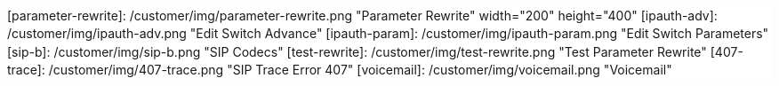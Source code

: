 [ipauth-basic]: /customer/img/ipauth-b.png "Edit Switch Basic"
[parameter-rewrite]: /customer/img/parameter-rewrite.png "Parameter Rewrite" width="200" height="400"
[ipauth-adv]: /customer/img/ipauth-adv.png "Edit Switch Advance"
[ipauth-param]: /customer/img/ipauth-param.png "Edit Switch Parameters"
[sip-b]: /customer/img/sip-b.png "SIP Codecs"
[test-rewrite]: /customer/img/test-rewrite.png "Test Parameter Rewrite"
[407-trace]: /customer/img/407-trace.png "SIP Trace Error 407"
[voicemail]: /customer/img/voicemail.png "Voicemail"
